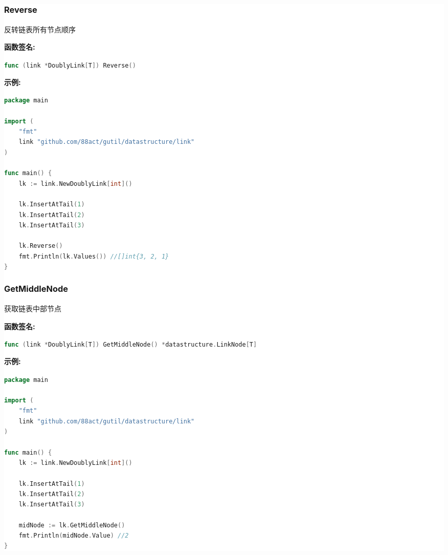 


### <span id="DoublyLink_Reverse">Reverse</span>
<p>反转链表所有节点顺序</p>

<b>函数签名:</b>

```go
func (link *DoublyLink[T]) Reverse()
```
<b>示例:</b>

```go
package main

import (
    "fmt"
    link "github.com/88act/gutil/datastructure/link"
)

func main() {
    lk := link.NewDoublyLink[int]()

    lk.InsertAtTail(1)
    lk.InsertAtTail(2)
    lk.InsertAtTail(3)

    lk.Reverse()
    fmt.Println(lk.Values()) //[]int{3, 2, 1}
}
```



### <span id="DoublyLink_GetMiddleNode">GetMiddleNode</span>
<p>获取链表中部节点</p>

<b>函数签名:</b>

```go
func (link *DoublyLink[T]) GetMiddleNode() *datastructure.LinkNode[T]
```
<b>示例:</b>

```go
package main

import (
    "fmt"
    link "github.com/88act/gutil/datastructure/link"
)

func main() {
    lk := link.NewDoublyLink[int]()

    lk.InsertAtTail(1)
    lk.InsertAtTail(2)
    lk.InsertAtTail(3)

    midNode := lk.GetMiddleNode()
    fmt.Println(midNode.Value) //2
}
```
